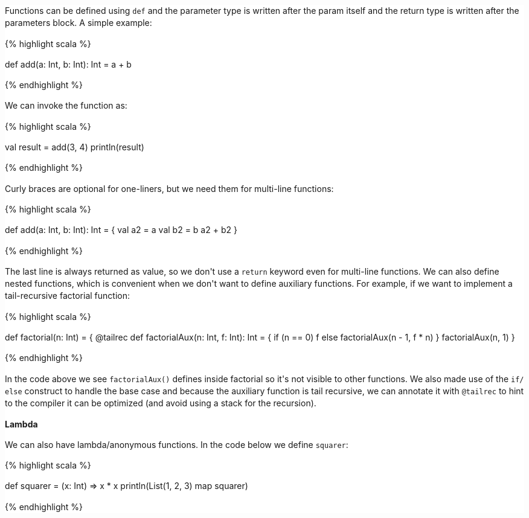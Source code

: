 Functions can be defined using `def` and the parameter type is written after the param itself and the return type is written after the parameters block. A simple example:

{% highlight scala %}

def add(a: Int, b: Int): Int = a + b

{% endhighlight %}

We can invoke the function as:

{% highlight scala %}

val result = add(3, 4)
println(result)

{% endhighlight %}

Curly braces are optional for one-liners, but we need them for multi-line functions:

{% highlight scala %}

def add(a: Int, b: Int): Int = {
  val a2 = a
  val b2 = b
  a2 + b2
}

{% endhighlight %}

The last line is always returned as value, so we don't use a `return` keyword even for multi-line functions. We can also define nested functions, which is convenient when we don't want to define auxiliary functions. For example, if we want to implement a tail-recursive factorial function:

{% highlight scala %}

def factorial(n: Int) = {
  @tailrec def factorialAux(n: Int, f: Int): Int = {
    if (n == 0) f
    else factorialAux(n - 1, f * n)
  }
  factorialAux(n, 1)
}

{% endhighlight %}

In the code above we see `factorialAux()` defines inside factorial so it's not visible to other functions. We also made use of the `if/else` construct to handle the base case and because the auxiliary function is tail recursive, we can annotate it with `@tailrec` to hint to the compiler it can be optimized (and avoid using a stack for the recursion).


**Lambda**



We can also have lambda/anonymous functions. In the code below we define `squarer`:

{% highlight scala %}

def squarer = (x: Int) => x * x
println(List(1, 2, 3) map squarer)

{% endhighlight %}
